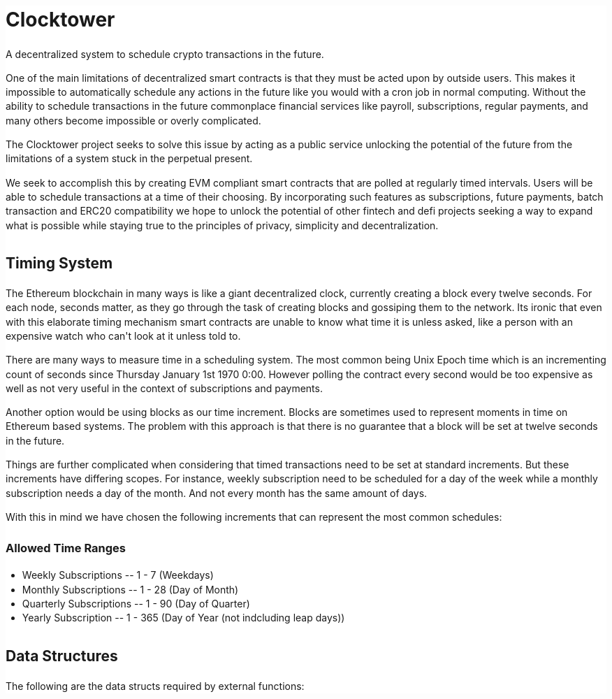 # Clocktower

A decentralized system to schedule crypto transactions in the future. 

One of the main limitations of decentralized smart contracts is that they must be acted upon by outside users. This makes it impossible to automatically schedule any actions in the future like you would with a cron job in normal computing. Without the ability to schedule transactions in the future commonplace financial services like payroll, subscriptions, regular payments, and many others become impossible or overly complicated. 

The Clocktower project seeks to solve this issue by acting as a public service unlocking the potential of the future from the limitations of a system stuck in the perpetual present. 

We seek to accomplish this by creating EVM compliant smart contracts that are polled at regularly timed intervals. Users will be able to schedule transactions at a time of their choosing. By incorporating such features as subscriptions, future payments, batch transaction and ERC20 compatibility we hope to unlock the potential of other fintech and defi projects seeking a way to expand what is possible while staying true to the principles of privacy, simplicity and decentralization. 

## Timing System

The Ethereum blockchain in many ways is like a giant decentralized clock, currently creating a block every twelve seconds. For each node, seconds matter, as they go through the task of creating blocks and gossiping them to the network. Its ironic that even with this elaborate timing mechanism smart contracts are unable to know what time it is unless asked, like a person with an expensive watch who can't look at it unless told to. 

There are many ways to measure time in a scheduling system. The most common being Unix Epoch time which is an incrementing count of seconds since Thursday January 1st 1970 0:00. However polling the contract every second would be too expensive as well as not very useful in the context of subscriptions and payments. 

Another option would be using blocks as our time increment. Blocks are sometimes used to represent moments in time on Ethereum based systems. The problem with this approach is that there is no guarantee that a block will be set at twelve seconds in the future.

Things are further complicated when considering that timed transactions need to be set at standard increments. But these increments have differing scopes. For instance, weekly subscription need to be scheduled for a day of the week while a monthly subscription needs a day of the month. And not every month has the same amount of days. 

With this in mind we have chosen the following increments that can represent the most common schedules:

### Allowed Time Ranges

- Weekly Subscriptions -- 1 - 7 (Weekdays)
- Monthly Subscriptions -- 1 - 28 (Day of Month)
- Quarterly Subscriptions -- 1 - 90 (Day of Quarter)
- Yearly Subscription -- 1 - 365 (Day of Year  (not indcluding leap days))

## Data Structures
The following are the data structs required by external functions:
